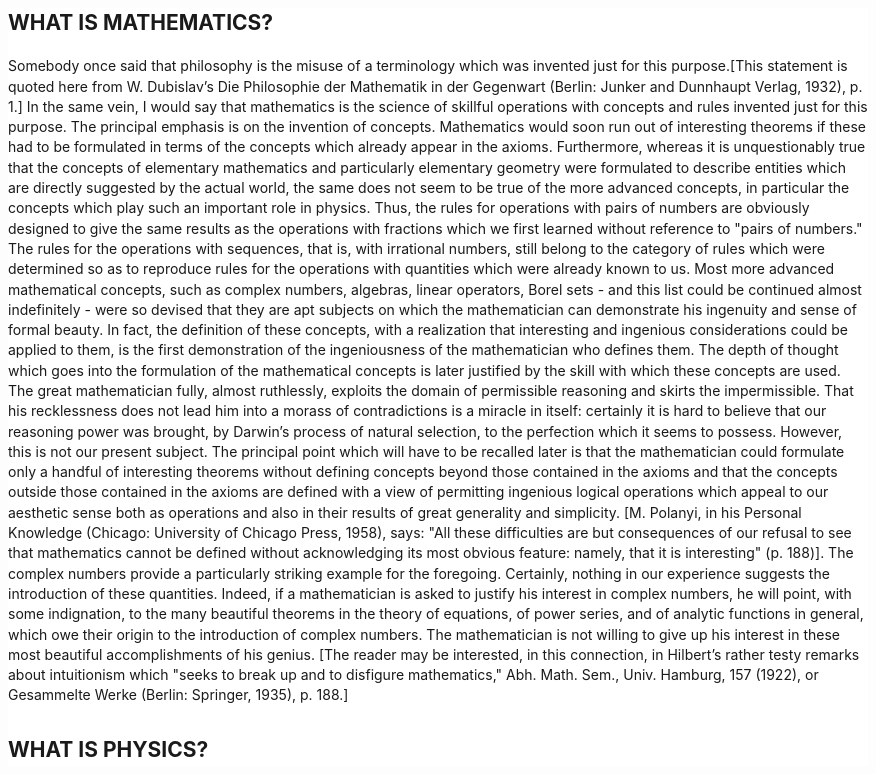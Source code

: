 ## WHAT IS MATHEMATICS? 
Somebody once said that philosophy is the misuse of a terminology which was invented just for this purpose.[This statement is quoted here from W. Dubislav’s Die Philosophie der Mathematik in der Gegenwart (Berlin: Junker and Dunnhaupt Verlag, 1932), p. 1.] In the same vein, I would say that mathematics is the science of skillful operations with concepts and rules invented just for this purpose. The principal emphasis is on the invention of concepts. Mathematics would soon run out of interesting theorems if these had to be formulated in terms of the concepts which already appear in the axioms. Furthermore, whereas it is unquestionably true that the concepts of elementary mathematics and particularly elementary geometry were formulated to describe entities which are directly suggested by the actual world, the same does not seem to be true of the more advanced concepts, in particular the concepts which play such an important role in physics. Thus, the rules for operations with pairs of numbers are obviously designed to give the same results as the operations with fractions which we first learned without reference to "pairs of numbers." The rules for the operations with sequences, that is, with irrational numbers, still belong to the category of rules which were determined so as to reproduce rules for the operations with quantities which were already known to us. Most more advanced mathematical concepts, such as complex numbers, algebras, linear operators, Borel sets - and this list could be continued almost indefinitely - were so devised that they are apt subjects on which the mathematician can demonstrate his ingenuity and sense of formal beauty. In fact, the definition of these concepts, with a realization that interesting and ingenious considerations could be applied to them, is the first demonstration of the ingeniousness of the mathematician who defines them. The depth of thought which goes into the formulation of the mathematical concepts is later justified by the skill with which these concepts are used. The great mathematician fully, almost ruthlessly, exploits the domain of permissible reasoning and skirts the impermissible. That his recklessness does not lead him into a morass of contradictions is a miracle in itself: certainly it is hard to believe that our reasoning power was brought, by Darwin’s process of natural selection, to the perfection which it seems to possess. However, this is not our present subject. The principal point which will have to be recalled later is that the mathematician could formulate only a handful of interesting theorems without defining concepts beyond those contained in the axioms and that the concepts outside those contained in the axioms are defined with a view of permitting ingenious logical operations which appeal to our aesthetic sense both as operations and also in their results of great generality and simplicity. [M. Polanyi, in his Personal Knowledge (Chicago: University of Chicago Press, 1958), says: "All these difficulties are but consequences of our refusal to see that mathematics cannot be defined without acknowledging its most obvious feature: namely, that it is interesting" (p. 188)]. The complex numbers provide a particularly striking example for the foregoing. Certainly, nothing in our experience suggests the introduction of these quantities. Indeed, if a mathematician is asked to justify his interest in complex numbers, he will point, with some indignation, to the many beautiful theorems in the theory of equations, of power series, and of analytic functions in general, which owe their origin to the introduction of complex numbers. The mathematician is not willing to give up his interest in these most beautiful accomplishments of his genius. [The reader may be interested, in this connection, in Hilbert’s rather testy remarks about intuitionism which "seeks to break up and to disfigure mathematics," Abh. Math. Sem., Univ. Hamburg, 157 (1922), or Gesammelte Werke (Berlin: Springer, 1935), p. 188.]  

## WHAT IS PHYSICS? 